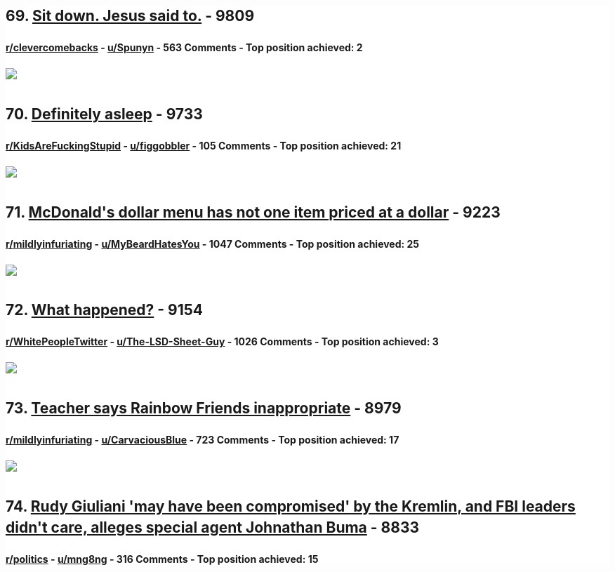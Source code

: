 ## 69. [Sit down. Jesus said to.](http://reddit.com/r/clevercomebacks/comments/16qwkr0/sit_down_jesus_said_to/) - 9809
#### [r/clevercomebacks](http://reddit.com/r/clevercomebacks) - [u/Spunyn](http://reddit.com/u/Spunyn) - 563 Comments - Top position achieved: 2

<a href="https://i.redd.it/4gv2qs4267qb1.png"><img src="https://b.thumbs.redditmedia.com/M8L5DBukH73TN1YUkTvtBxDi6_Eo8h8MeA4quK-AVik.jpg"></img></a>

## 70. [Definitely asleep](http://reddit.com/r/KidsAreFuckingStupid/comments/16r0pqr/definitely_asleep/) - 9733
#### [r/KidsAreFuckingStupid](http://reddit.com/r/KidsAreFuckingStupid) - [u/figgobbler](http://reddit.com/u/figgobbler) - 105 Comments - Top position achieved: 21

<a href="https://v.redd.it/677t427p38qb1"><img src="https://external-preview.redd.it/aHFodnEyMXAzOHFiMYHhRiqGN23JM6BGPQsfMZpjMCpucBBGjZOyYYyoqTAN.png?width=140&amp;height=140&amp;crop=140:140,smart&amp;format=jpg&amp;v=enabled&amp;lthumb=true&amp;s=44a94d34899b67ba5a867e96e992bbdcb408a2d0"></img></a>

## 71. [McDonald's dollar menu has not one item priced at a dollar](http://reddit.com/r/mildlyinfuriating/comments/16r798j/mcdonalds_dollar_menu_has_not_one_item_priced_at/) - 9223
#### [r/mildlyinfuriating](http://reddit.com/r/mildlyinfuriating) - [u/MyBeardHatesYou](http://reddit.com/u/MyBeardHatesYou) - 1047 Comments - Top position achieved: 25

<a href="https://i.redd.it/zq3s2e8hf9qb1.jpg"><img src="https://a.thumbs.redditmedia.com/FQ61v2kwN3tVKyGVwKbKhVy6OKiPVRB6DdA1PAH-rJ8.jpg"></img></a>

## 72. [What happened?](http://reddit.com/r/WhitePeopleTwitter/comments/16r1xka/what_happened/) - 9154
#### [r/WhitePeopleTwitter](http://reddit.com/r/WhitePeopleTwitter) - [u/The-LSD-Sheet-Guy](http://reddit.com/u/The-LSD-Sheet-Guy) - 1026 Comments - Top position achieved: 3

<a href="https://i.redd.it/afk03wilc8qb1.png"><img src="https://b.thumbs.redditmedia.com/Z2C17BzH_h7PTz-SJjOURN_X_pBGUbwSQMu4jyBZjso.jpg"></img></a>

## 73. [Teacher says Rainbow Friends inappropriate](http://reddit.com/r/mildlyinfuriating/comments/16r0l7o/teacher_says_rainbow_friends_inappropriate/) - 8979
#### [r/mildlyinfuriating](http://reddit.com/r/mildlyinfuriating) - [u/CarvaciousBlue](http://reddit.com/u/CarvaciousBlue) - 723 Comments - Top position achieved: 17

<a href="https://i.redd.it/ggfaauwu28qb1.jpg"><img src="https://b.thumbs.redditmedia.com/pXT5IX4tKm_6J-VJMb_6fI6uzD3nZydzpFSP08trroI.jpg"></img></a>

## 74. [Rudy Giuliani 'may have been compromised' by the Kremlin, and FBI leaders didn't care, alleges special agent Johnathan Buma](http://reddit.com/r/politics/comments/16qvtpr/rudy_giuliani_may_have_been_compromised_by_the/) - 8833
#### [r/politics](http://reddit.com/r/politics) - [u/mng8ng](http://reddit.com/u/mng8ng) - 316 Comments - Top position achieved: 15
